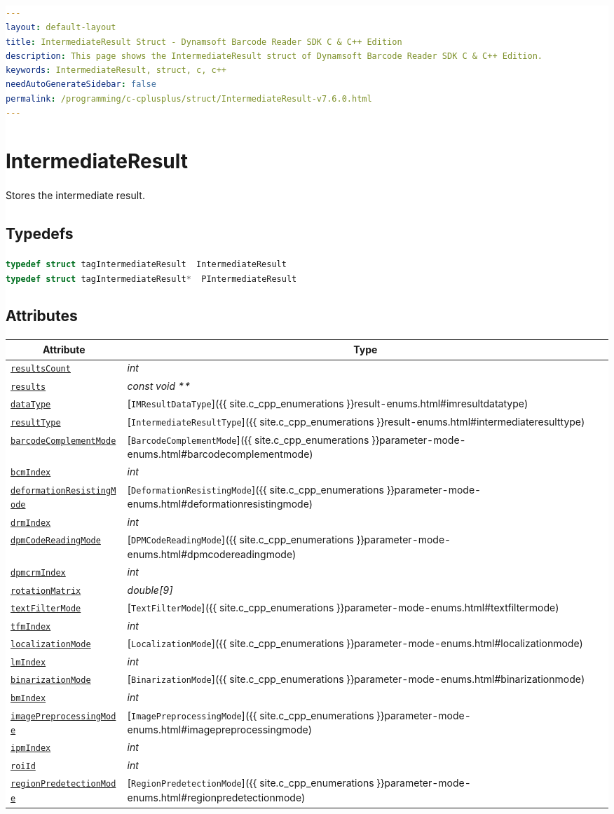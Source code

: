 ```yaml
---
layout: default-layout
title: IntermediateResult Struct - Dynamsoft Barcode Reader SDK C & C++ Edition
description: This page shows the IntermediateResult struct of Dynamsoft Barcode Reader SDK C & C++ Edition.
keywords: IntermediateResult, struct, c, c++
needAutoGenerateSidebar: false
permalink: /programming/c-cplusplus/struct/IntermediateResult-v7.6.0.html
---
```



# IntermediateResult
Stores the intermediate result.

## Typedefs

```cpp
typedef struct tagIntermediateResult  IntermediateResult 
typedef struct tagIntermediateResult*  PIntermediateResult
```  

## Attributes
  
| Attribute | Type |
|---------- | ---- |
| [`resultsCount`](#resultscount) | *int* |
| [`results`](#results) | *const void \*\** |
| [`dataType`](#datatype) | [`IMResultDataType`]({{ site.c_cpp_enumerations }}result-enums.html#imresultdatatype) |
| [`resultType`](#resulttype) | [`IntermediateResultType`]({{ site.c_cpp_enumerations }}result-enums.html#intermediateresulttype) |
| [`barcodeComplementMode`](#barcodecomplementmode) | [`BarcodeComplementMode`]({{ site.c_cpp_enumerations }}parameter-mode-enums.html#barcodecomplementmode) |
| [`bcmIndex`](#bcmindex) | *int* |
| [`deformationResistingMode`](#deformationresistingmode) | [`DeformationResistingMode`]({{ site.c_cpp_enumerations }}parameter-mode-enums.html#deformationresistingmode) |
| [`drmIndex`](#drmindex) | *int* |
| [`dpmCodeReadingMode`](#dpmcodereadingmode) | [`DPMCodeReadingMode`]({{ site.c_cpp_enumerations }}parameter-mode-enums.html#dpmcodereadingmode) |
| [`dpmcrmIndex`](#dpmcrmindex) | *int* |
| [`rotationMatrix`](#rotationmatrix) | *double\[9\]* |
| [`textFilterMode`](#textfiltermode) | [`TextFilterMode`]({{ site.c_cpp_enumerations }}parameter-mode-enums.html#textfiltermode) |
| [`tfmIndex`](#tfmindex) | *int* |
| [`localizationMode`](#localizationmode) | [`LocalizationMode`]({{ site.c_cpp_enumerations }}parameter-mode-enums.html#localizationmode) |
| [`lmIndex`](#lmindex) | *int* |
| [`binarizationMode`](#binarizationmode) | [`BinarizationMode`]({{ site.c_cpp_enumerations }}parameter-mode-enums.html#binarizationmode) |
| [`bmIndex`](#bmindex) | *int* |
| [`imagePreprocessingMode`](#imagepreprocessingmode) | [`ImagePreprocessingMode`]({{ site.c_cpp_enumerations }}parameter-mode-enums.html#imagepreprocessingmode) |
| [`ipmIndex`](#ipmindex) | *int* |
| [`roiId`](#roiid) | *int* |
| [`regionPredetectionMode`](#regionpredetectionmode) | [`RegionPredetectionMode`]({{ site.c_cpp_enumerations }}parameter-mode-enums.html#regionpredetectionmode) |